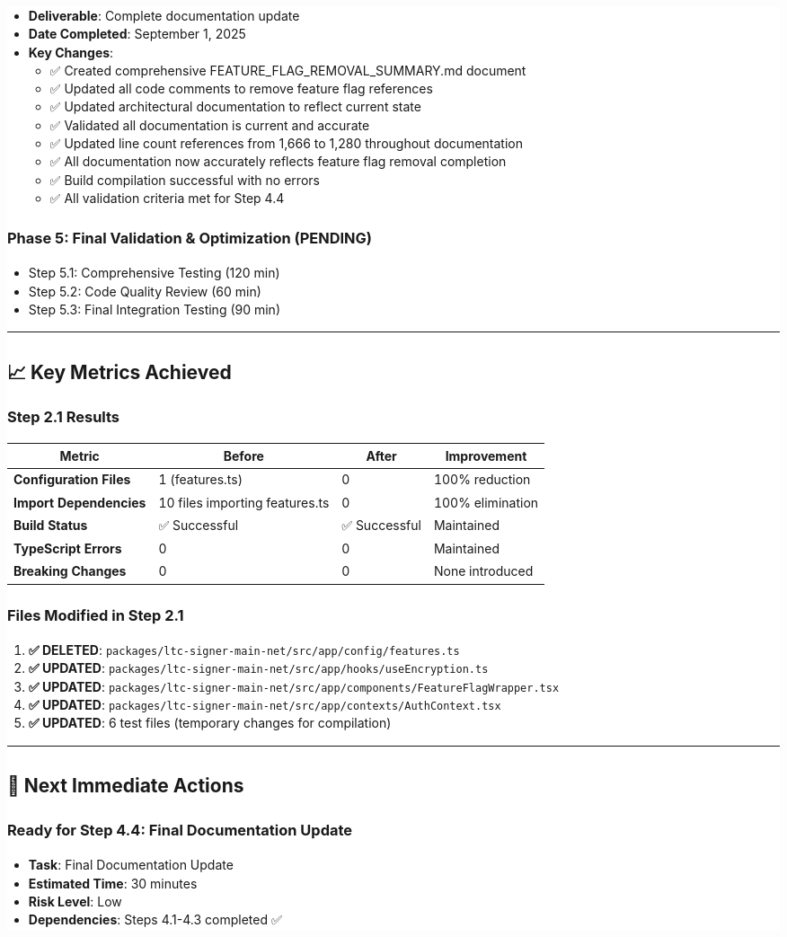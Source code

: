   - **Deliverable**: Complete documentation update
  - **Date Completed**: September 1, 2025
  - **Key Changes**:
    - ✅ Created comprehensive FEATURE_FLAG_REMOVAL_SUMMARY.md document
    - ✅ Updated all code comments to remove feature flag references
    - ✅ Updated architectural documentation to reflect current state
    - ✅ Validated all documentation is current and accurate
    - ✅ Updated line count references from 1,666 to 1,280 throughout documentation
    - ✅ All documentation now accurately reflects feature flag removal completion
    - ✅ Build compilation successful with no errors
    - ✅ All validation criteria met for Step 4.4

### **Phase 5: Final Validation & Optimization (PENDING)**

- Step 5.1: Comprehensive Testing (120 min)
- Step 5.2: Code Quality Review (60 min)
- Step 5.3: Final Integration Testing (90 min)

---

## 📈 **Key Metrics Achieved**

### **Step 2.1 Results**

| **Metric**              | **Before**                     | **After**     | **Improvement**  |
| ----------------------- | ------------------------------ | ------------- | ---------------- |
| **Configuration Files** | 1 (features.ts)                | 0             | 100% reduction   |
| **Import Dependencies** | 10 files importing features.ts | 0             | 100% elimination |
| **Build Status**        | ✅ Successful                  | ✅ Successful | Maintained       |
| **TypeScript Errors**   | 0                              | 0             | Maintained       |
| **Breaking Changes**    | 0                              | 0             | None introduced  |

### **Files Modified in Step 2.1**

1. **✅ DELETED**: `packages/ltc-signer-main-net/src/app/config/features.ts`
2. **✅ UPDATED**: `packages/ltc-signer-main-net/src/app/hooks/useEncryption.ts`
3. **✅ UPDATED**: `packages/ltc-signer-main-net/src/app/components/FeatureFlagWrapper.tsx`
4. **✅ UPDATED**: `packages/ltc-signer-main-net/src/app/contexts/AuthContext.tsx`
5. **✅ UPDATED**: 6 test files (temporary changes for compilation)

---

## 🎯 **Next Immediate Actions**

### **Ready for Step 4.4: Final Documentation Update**

- **Task**: Final Documentation Update
- **Estimated Time**: 30 minutes
- **Risk Level**: Low
- **Dependencies**: Steps 4.1-4.3 completed ✅
